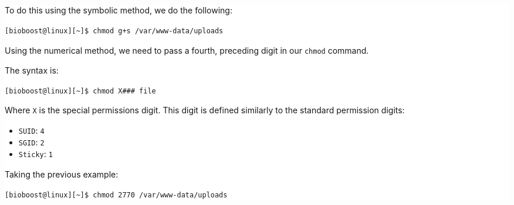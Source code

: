 To do this using the symbolic method, we do the following:

```bash
[bioboost@linux][~]$ chmod g+s /var/www-data/uploads
```

Using the numerical method, we need to pass a fourth, preceding digit in our `chmod` command.

The syntax is:

```
[bioboost@linux][~]$ chmod X### file
```

Where `X` is the special permissions digit. This digit is defined similarly to the standard permission digits:

* `SUID`: `4`
* `SGID`: `2`
* `Sticky`: `1`

Taking the previous example:

```bash
[bioboost@linux][~]$ chmod 2770 /var/www-data/uploads
```



